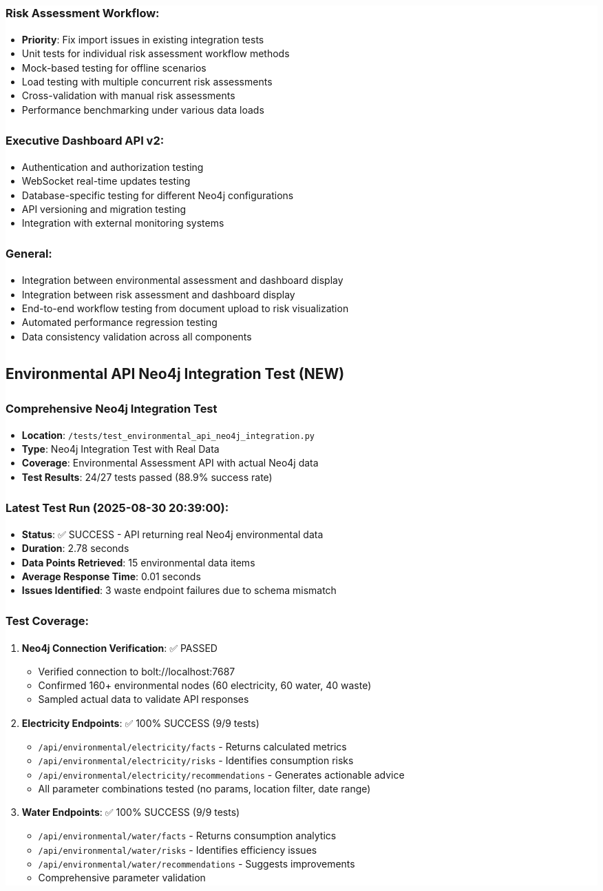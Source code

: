 ### Risk Assessment Workflow:
- **Priority**: Fix import issues in existing integration tests
- Unit tests for individual risk assessment workflow methods
- Mock-based testing for offline scenarios
- Load testing with multiple concurrent risk assessments
- Cross-validation with manual risk assessments
- Performance benchmarking under various data loads

### Executive Dashboard API v2:
- Authentication and authorization testing
- WebSocket real-time updates testing
- Database-specific testing for different Neo4j configurations
- API versioning and migration testing
- Integration with external monitoring systems

### General:
- Integration between environmental assessment and dashboard display
- Integration between risk assessment and dashboard display
- End-to-end workflow testing from document upload to risk visualization
- Automated performance regression testing
- Data consistency validation across all components
## Environmental API Neo4j Integration Test (NEW)

### Comprehensive Neo4j Integration Test
- **Location**: `/tests/test_environmental_api_neo4j_integration.py`
- **Type**: Neo4j Integration Test with Real Data
- **Coverage**: Environmental Assessment API with actual Neo4j data
- **Test Results**: 24/27 tests passed (88.9% success rate)

### Latest Test Run (2025-08-30 20:39:00):
- **Status**: ✅ SUCCESS - API returning real Neo4j environmental data
- **Duration**: 2.78 seconds
- **Data Points Retrieved**: 15 environmental data items  
- **Average Response Time**: 0.01 seconds
- **Issues Identified**: 3 waste endpoint failures due to schema mismatch

### Test Coverage:
1. **Neo4j Connection Verification**: ✅ PASSED
   - Verified connection to bolt://localhost:7687
   - Confirmed 160+ environmental nodes (60 electricity, 60 water, 40 waste)
   - Sampled actual data to validate API responses

2. **Electricity Endpoints**: ✅ 100% SUCCESS (9/9 tests)
   - `/api/environmental/electricity/facts` - Returns calculated metrics
   - `/api/environmental/electricity/risks` - Identifies consumption risks  
   - `/api/environmental/electricity/recommendations` - Generates actionable advice
   - All parameter combinations tested (no params, location filter, date range)

3. **Water Endpoints**: ✅ 100% SUCCESS (9/9 tests)
   - `/api/environmental/water/facts` - Returns consumption analytics
   - `/api/environmental/water/risks` - Identifies efficiency issues
   - `/api/environmental/water/recommendations` - Suggests improvements
   - Comprehensive parameter validation
